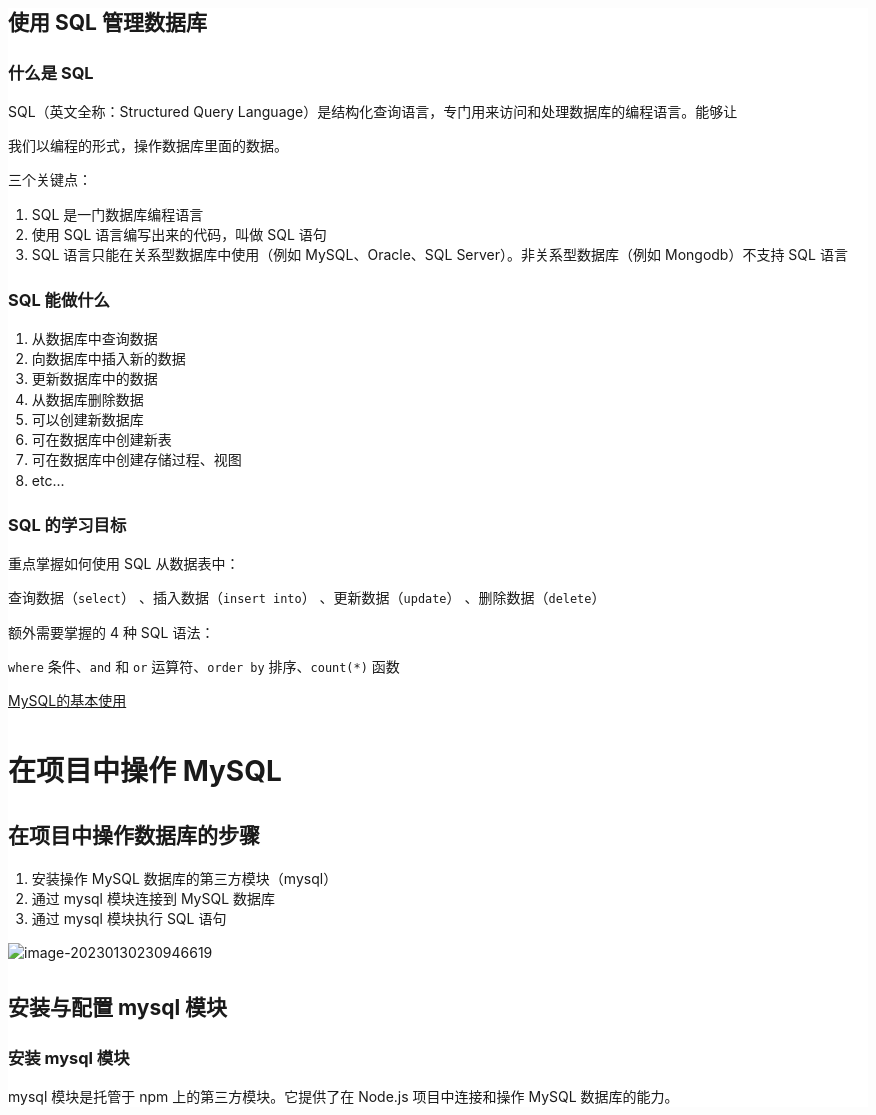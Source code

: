 ## 使用 SQL 管理数据库

### 什么是 SQL

SQL（英文全称：Structured Query Language）是结构化查询语言，专门用来访问和处理数据库的编程语言。能够让

我们以编程的形式，操作数据库里面的数据。

三个关键点：

1. SQL 是一门数据库编程语言
2. 使用 SQL 语言编写出来的代码，叫做 SQL 语句
3. SQL 语言只能在关系型数据库中使用（例如 MySQL、Oracle、SQL Server）。非关系型数据库（例如 Mongodb）不支持 SQL 语言

### SQL 能做什么

1. 从数据库中查询数据
2. 向数据库中插入新的数据
3. 更新数据库中的数据
4. 从数据库删除数据
5. 可以创建新数据库
6. 可在数据库中创建新表
7. 可在数据库中创建存储过程、视图
8. etc...

### SQL 的学习目标

重点掌握如何使用 SQL 从数据表中：

查询数据（`select`） 、插入数据（`insert into`） 、更新数据（`update`） 、删除数据（`delete`）

额外需要掌握的 4 种 SQL 语法：

`where` 条件、`and` 和 `or` 运算符、`order by` 排序、`count(*)` 函数

[MySQL的基本使用](https://www.victor-gx.com.cn/archives/71222191.html)

# 在项目中操作 MySQL

## 在项目中操作数据库的步骤

1. 安装操作 MySQL 数据库的第三方模块（mysql）
2. 通过 mysql 模块连接到 MySQL 数据库
3. 通过 mysql 模块执行 SQL 语句

![image-20230130230946619](https://victor-gx.oss-cn-beijing.aliyuncs.com/img/2023/202301312329686.png)

## 安装与配置 mysql 模块

### 安装 mysql 模块

mysql 模块是托管于 npm 上的第三方模块。它提供了在 Node.js 项目中连接和操作 MySQL 数据库的能力。
